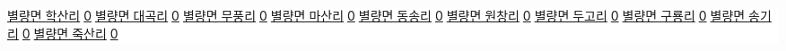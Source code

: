 
  <tr class="item">
    <td><a href="전라남도 순천시 별량면 학산리">별량면 학산리</a></td>
    <td><a href="전라남도 순천시 별량면 학산리">0</a></td>
  </tr>
    

  <tr class="item">
    <td><a href="전라남도 순천시 별량면 대곡리">별량면 대곡리</a></td>
    <td><a href="전라남도 순천시 별량면 대곡리">0</a></td>
  </tr>
    

  <tr class="item">
    <td><a href="전라남도 순천시 별량면 무풍리">별량면 무풍리</a></td>
    <td><a href="전라남도 순천시 별량면 무풍리">0</a></td>
  </tr>
    

  <tr class="item">
    <td><a href="전라남도 순천시 별량면 마산리">별량면 마산리</a></td>
    <td><a href="전라남도 순천시 별량면 마산리">0</a></td>
  </tr>
    

  <tr class="item">
    <td><a href="전라남도 순천시 별량면 동송리">별량면 동송리</a></td>
    <td><a href="전라남도 순천시 별량면 동송리">0</a></td>
  </tr>
    

  <tr class="item">
    <td><a href="전라남도 순천시 별량면 원창리">별량면 원창리</a></td>
    <td><a href="전라남도 순천시 별량면 원창리">0</a></td>
  </tr>
    

  <tr class="item">
    <td><a href="전라남도 순천시 별량면 두고리">별량면 두고리</a></td>
    <td><a href="전라남도 순천시 별량면 두고리">0</a></td>
  </tr>
    

  <tr class="item">
    <td><a href="전라남도 순천시 별량면 구룡리">별량면 구룡리</a></td>
    <td><a href="전라남도 순천시 별량면 구룡리">0</a></td>
  </tr>
    

  <tr class="item">
    <td><a href="전라남도 순천시 별량면 송기리">별량면 송기리</a></td>
    <td><a href="전라남도 순천시 별량면 송기리">0</a></td>
  </tr>
    

  <tr class="item">
    <td><a href="전라남도 순천시 별량면 죽산리">별량면 죽산리</a></td>
    <td><a href="전라남도 순천시 별량면 죽산리">0</a></td>
  </tr>
    